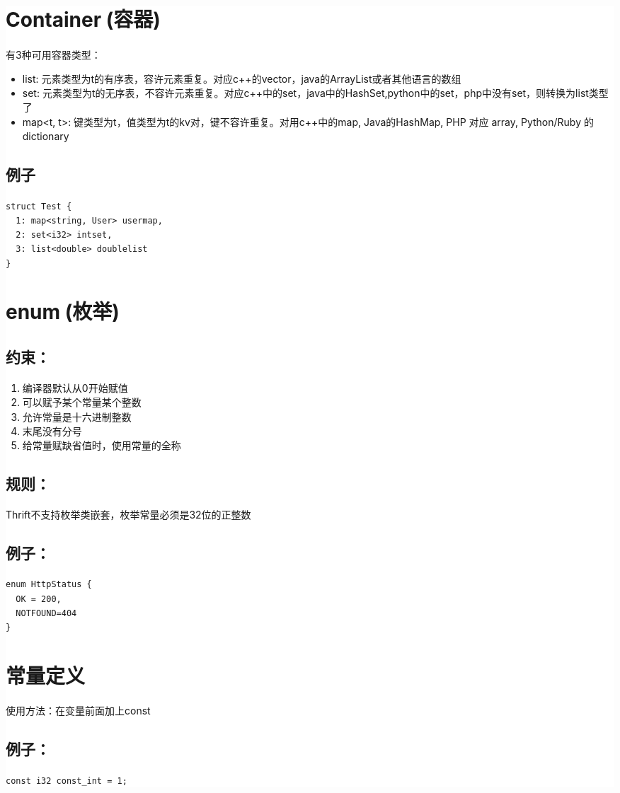 # Container (容器)

有3种可用容器类型：

- list<t>: 元素类型为t的有序表，容许元素重复。对应c++的vector，java的ArrayList或者其他语言的数组
- set<t>: 元素类型为t的无序表，不容许元素重复。对应c++中的set，java中的HashSet,python中的set，php中没有set，则转换为list类型了
- map<t, t>: 键类型为t，值类型为t的kv对，键不容许重复。对用c++中的map, Java的HashMap, PHP 对应 array, Python/Ruby 的dictionary

## 例子

```thrift
struct Test {
  1: map<string, User> usermap,
  2: set<i32> intset,
  3: list<double> doublelist
}
```

# enum (枚举)

## 约束：

1. 编译器默认从0开始赋值
2. 可以赋予某个常量某个整数
3. 允许常量是十六进制整数
4. 末尾没有分号
5. 给常量赋缺省值时，使用常量的全称

## 规则：

Thrift不支持枚举类嵌套，枚举常量必须是32位的正整数

## 例子：

```thrift
enum HttpStatus {
  OK = 200,
  NOTFOUND=404
}
```

# 常量定义

使用方法：在变量前面加上const

## 例子：

```thrift
const i32 const_int = 1;
```
